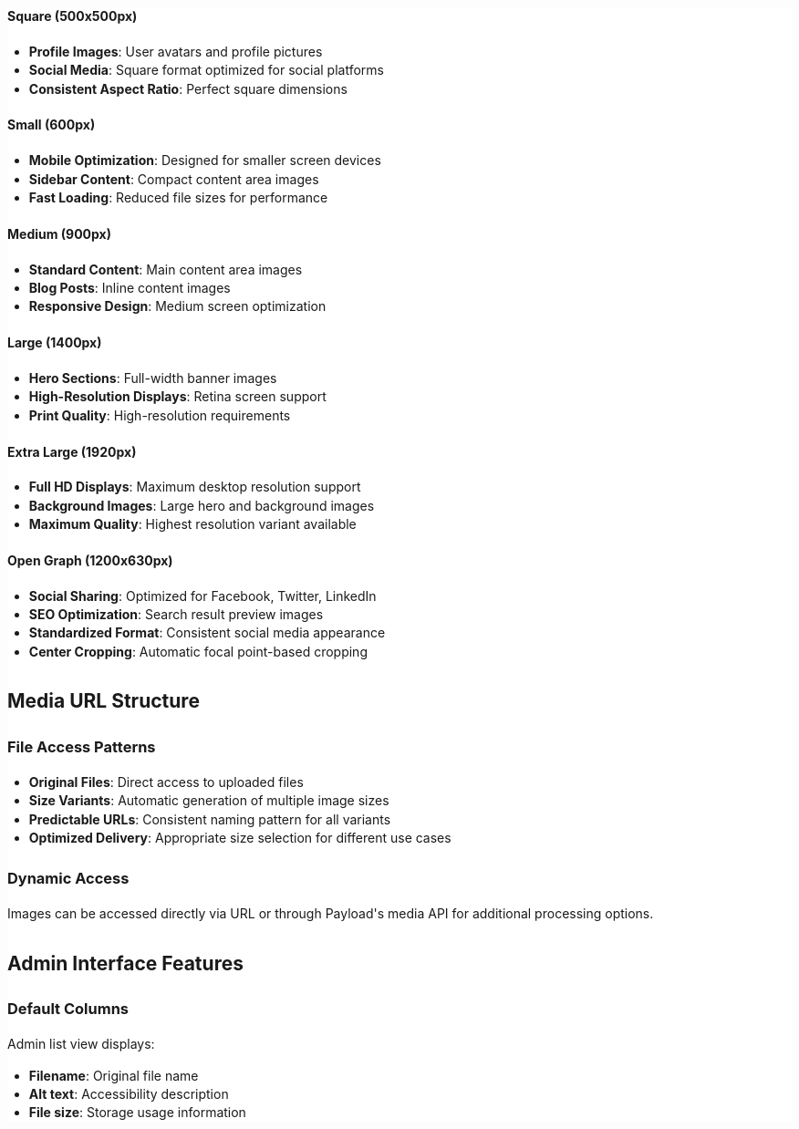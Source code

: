 #### Square (500x500px)
- **Profile Images**: User avatars and profile pictures
- **Social Media**: Square format optimized for social platforms
- **Consistent Aspect Ratio**: Perfect square dimensions

#### Small (600px)
- **Mobile Optimization**: Designed for smaller screen devices
- **Sidebar Content**: Compact content area images
- **Fast Loading**: Reduced file sizes for performance

#### Medium (900px)
- **Standard Content**: Main content area images
- **Blog Posts**: Inline content images
- **Responsive Design**: Medium screen optimization

#### Large (1400px)
- **Hero Sections**: Full-width banner images
- **High-Resolution Displays**: Retina screen support
- **Print Quality**: High-resolution requirements

#### Extra Large (1920px)
- **Full HD Displays**: Maximum desktop resolution support
- **Background Images**: Large hero and background images
- **Maximum Quality**: Highest resolution variant available

#### Open Graph (1200x630px)
- **Social Sharing**: Optimized for Facebook, Twitter, LinkedIn
- **SEO Optimization**: Search result preview images
- **Standardized Format**: Consistent social media appearance
- **Center Cropping**: Automatic focal point-based cropping

## Media URL Structure

### File Access Patterns
- **Original Files**: Direct access to uploaded files
- **Size Variants**: Automatic generation of multiple image sizes
- **Predictable URLs**: Consistent naming pattern for all variants
- **Optimized Delivery**: Appropriate size selection for different use cases

### Dynamic Access
Images can be accessed directly via URL or through Payload's media API for additional processing options.

## Admin Interface Features

### Default Columns
Admin list view displays:
- **Filename**: Original file name
- **Alt text**: Accessibility description
- **File size**: Storage usage information
